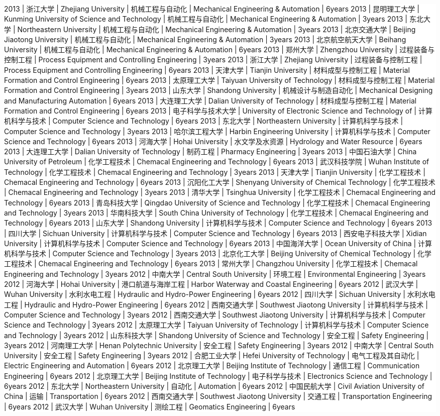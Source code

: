 2013 | 浙江大学 | Zhejiang University | 机械工程与自动化 | Mechanical Engineering & Automation | 6years
2013 | 昆明理工大学 | Kunming University of Science and Technology | 机械工程与自动化 | Mechanical Engineering & Automation | 3years
2013 | 东北大学 | Northeastern University | 机械工程与自动化 | Mechanical Engineering & Automation | 3years
2013 | 北京交通大学 | Beijing Jiaotong University | 机械工程与自动化 | Mechanical Engineering & Automation | 3years
2013 | 北京航空航天大学 | Beihang University | 机械工程与自动化 | Mechanical Engineering & Automation | 6years
2013 | 郑州大学 | Zhengzhou University | 过程装备与控制工程 | Process Equipment and Controlling Engineering | 3years
2013 | 浙江大学 | Zhejiang University | 过程装备与控制工程 | Process Equipment and Controlling Engineering | 6years
2013 | 天津大学 | Tianjin University | 材料成型与控制工程 | Material Formation and Control Engineering | 6years
2013 | 太原理工大学 | Taiyuan University of Technology | 材料成型与控制工程 | Material Formation and Control Engineering | 3years
2013 | 山东大学 | Shandong University | 机械设计与制造自动化 | Mechanical Designing and Manufacturing Automation | 6years
2013 | 大连理工大学 | Dalian University of Technology | 材料成型与控制工程 | Material Formation and Control Engineering | 6years
2013 | 电子科学与技术大学 | University of Electronic Science and Technology of | 计算机科学与技术 | Computer Science and Technology | 6years
2013 | 东北大学 | Northeastern University | 计算机科学与技术 | Computer Science and Technology | 3years
2013 | 哈尔滨工程大学 | Harbin Engineering University | 计算机科学与技术 | Computer Science and Technology | 6years
2013 | 河海大学 | Hohai University | 水文学及水资源 | Hydrology and Water Resource | 6years
2013 | 大连理工大学 | Dalian University of Technology | 制药工程 | Pharmacy Engineering | 3years
2013 | 中国石油大学 | China University of Petroleum | 化学工程技术 | Chemacal Engineering and Technology | 6years
2013 | 武汉科技学院 | Wuhan Institute of Technology | 化学工程技术 | Chemacal Engineering and Technology | 3years
2013 | 天津大学 | Tianjin University | 化学工程技术 | Chemacal Engineering and Technology | 6years
2013 | 沉阳化工大学 | Shenyang University of Chemical Technology | 化学工程技术 | Chemacal Engineering and Technology | 3years
2013 | 清华大学 | Tsinghua University | 化学工程技术 | Chemacal Engineering and Technology | 6years
2013 | 青岛科技大学 | Qingdao University of Science and Technology | 化学工程技术 | Chemacal Engineering and Technology | 3years
2013 | 华南科技大学 | South China University of Technology | 化学工程技术 | Chemacal Engineering and Technology | 6years
2013 | 山东大学 | Shandong University | 计算机科学与技术 | Computer Science and Technology | 6years
2013 | 四川大学 | Sichuan University | 计算机科学与技术 | Computer Science and Technology | 6years
2013 | 西安电子科技大学 | Xidian University | 计算机科学与技术 | Computer Science and Technology | 6years
2013 | 中国海洋大学 | Ocean University of China | 计算机科学与技术 | Computer Science and Technology | 3years
2013 | 北京化工大学 | Beijing University of Chemical Technology | 化学工程技术 | Chemacal Engineering and Technology | 6years
2013 | 常州大学 | Changzhou University | 化学工程技术 | Chemacal Engineering and Technology | 3years
2012 | 中南大学 | Central South University | 环境工程 | Environmental Engineering | 3years
2012 | 河海大学 | Hohai University | 港口航道与海岸工程 | Harbor Waterway and Coastal Engineering | 6years
2012 | 武汉大学 | Wuhan University | 水利水电工程 | Hydraulic and Hydro-Power Engineering | 6years
2012 | 四川大学 | Sichuan University | 水利水电工程 | Hydraulic and Hydro-Power Engineering | 6years
2012 | 西南交通大学 | Southwest Jiaotong University | 计算机科学与技术 | Computer Science and Technology | 3years
2012 | 西南交通大学 | Southwest Jiaotong University | 计算机科学与技术 | Computer Science and Technology | 3years
2012 | 太原理工大学 | Taiyuan University of Technology | 计算机科学与技术 | Computer Science and Technology | 3years
2012 | 山东科技大学 | Shandong University of Science and Technology | 安全工程 | Safety Engineering | 3years
2012 | 河南理工大学 | Henan Polytechnic University | 安全工程 | Safety Engineering | 3years
2012 | 中南大学 | Central South University | 安全工程 | Safety Engineering | 3years
2012 | 合肥工业大学 | Hefei University of Technology | 电气工程及其自动化 | Electric Engineering and Automation | 6years
2012 | 北京理工大学 | Beijing Institute of Technology | 通信工程 | Communication Engineering | 6years
2012 | 北京理工大学 | Beijing Institute of Technology | 电子科学与技术 | Electronics Science and Technology | 6years
2012 | 东北大学 | Northeastern University | 自动化 | Automation | 6years
2012 | 中国民航大学 | Civil Aviation University of China | 运输 | Transportation | 6years
2012 | 西南交通大学 | Southwest Jiaotong University | 交通工程 | Transportation Engineering | 6years
2012 | 武汉大学 | Wuhan University | 测绘工程 | Geomatics Engineering | 6years